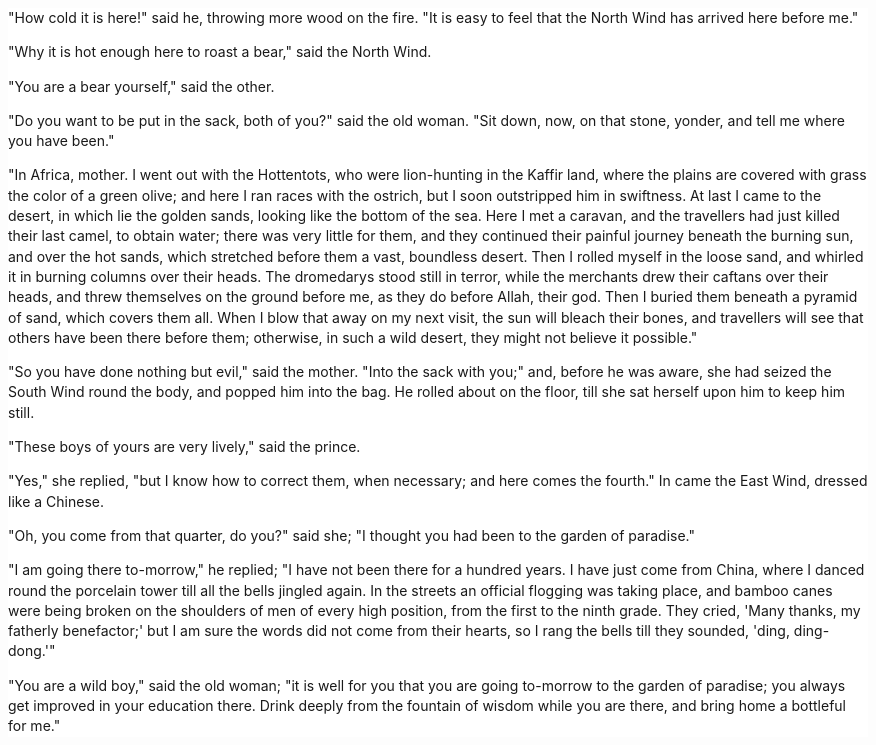 "How cold it is here!" said he, throwing more wood on the fire.
"It is easy to feel that the North Wind has arrived here before me."

"Why it is hot enough here to roast a bear," said the North Wind.

"You are a bear yourself," said the other.

"Do you want to be put in the sack, both of you?" said the old
woman. "Sit down, now, on that stone, yonder, and tell me where you
have been."

"In Africa, mother. I went out with the Hottentots, who were
lion-hunting in the Kaffir land, where the plains are covered with
grass the color of a green olive; and here I ran races with the
ostrich, but I soon outstripped him in swiftness. At last I came to
the desert, in which lie the golden sands, looking like the bottom
of the sea. Here I met a caravan, and the travellers had just killed
their last camel, to obtain water; there was very little for them, and
they continued their painful journey beneath the burning sun, and over
the hot sands, which stretched before them a vast, boundless desert.
Then I rolled myself in the loose sand, and whirled it in burning
columns over their heads. The dromedarys stood still in terror,
while the merchants drew their caftans over their heads, and threw
themselves on the ground before me, as they do before Allah, their
god. Then I buried them beneath a pyramid of sand, which covers them
all. When I blow that away on my next visit, the sun will bleach their
bones, and travellers will see that others have been there before
them; otherwise, in such a wild desert, they might not believe it
possible."

"So you have done nothing but evil," said the mother. "Into the
sack with you;" and, before he was aware, she had seized the South
Wind round the body, and popped him into the bag. He rolled about on
the floor, till she sat herself upon him to keep him still.

"These boys of yours are very lively," said the prince.

"Yes," she replied, "but I know how to correct them, when
necessary; and here comes the fourth." In came the East Wind,
dressed like a Chinese.

"Oh, you come from that quarter, do you?" said she; "I thought you
had been to the garden of paradise."

"I am going there to-morrow," he replied; "I have not been there
for a hundred years. I have just come from China, where I danced round
the porcelain tower till all the bells jingled again. In the streets
an official flogging was taking place, and bamboo canes were being
broken on the shoulders of men of every high position, from the
first to the ninth grade. They cried, 'Many thanks, my fatherly
benefactor;' but I am sure the words did not come from their hearts,
so I rang the bells till they sounded, 'ding, ding-dong.'"

"You are a wild boy," said the old woman; "it is well for you that
you are going to-morrow to the garden of paradise; you always get
improved in your education there. Drink deeply from the fountain of
wisdom while you are there, and bring home a bottleful for me."

